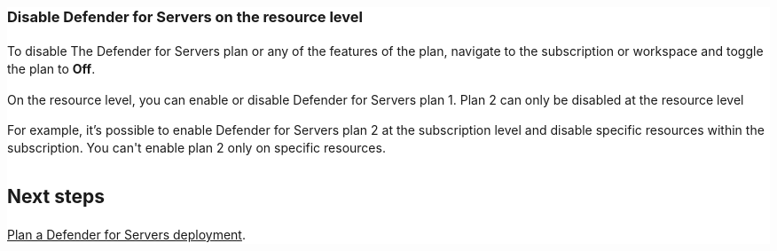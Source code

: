 ### Disable Defender for Servers on the resource level

To disable The Defender for Servers plan or any of the features of the plan, navigate to the subscription or workspace and toggle the plan to **Off**.

On the resource level, you can enable or disable Defender for Servers plan 1. Plan 2 can only be disabled at the resource level

For example, it’s possible to enable Defender for Servers plan 2 at the subscription level and disable specific resources within the subscription. You can't enable plan 2 only on specific resources.

## Next steps

[Plan a Defender for Servers deployment](plan-defender-for-servers.md).
